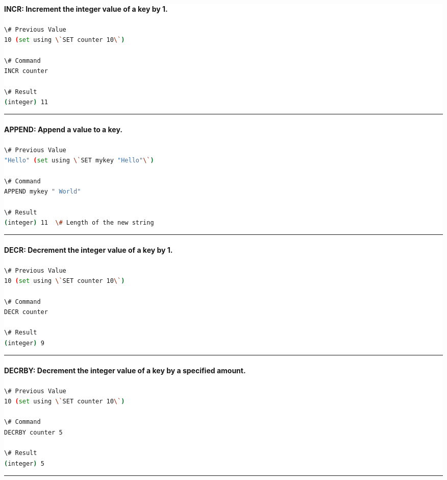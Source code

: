 #### **INCR**: Increment the integer value of a key by 1.

```bash
\# Previous Value
10 (set using \`SET counter 10\`)

\# Command
INCR counter

\# Result
(integer) 11
```
* * *

#### **APPEND**: Append a value to a key.

```bash
\# Previous Value
"Hello" (set using \`SET mykey "Hello"\`)

\# Command
APPEND mykey " World"

\# Result
(integer) 11  \# Length of the new string
```
* * *

#### **DECR**: Decrement the integer value of a key by 1.

```bash
\# Previous Value
10 (set using \`SET counter 10\`)

\# Command
DECR counter

\# Result
(integer) 9
```
* * *

#### **DECRBY**: Decrement the integer value of a key by a specified amount.

```bash
\# Previous Value
10 (set using \`SET counter 10\`)

\# Command
DECRBY counter 5

\# Result
(integer) 5
```
* * *
